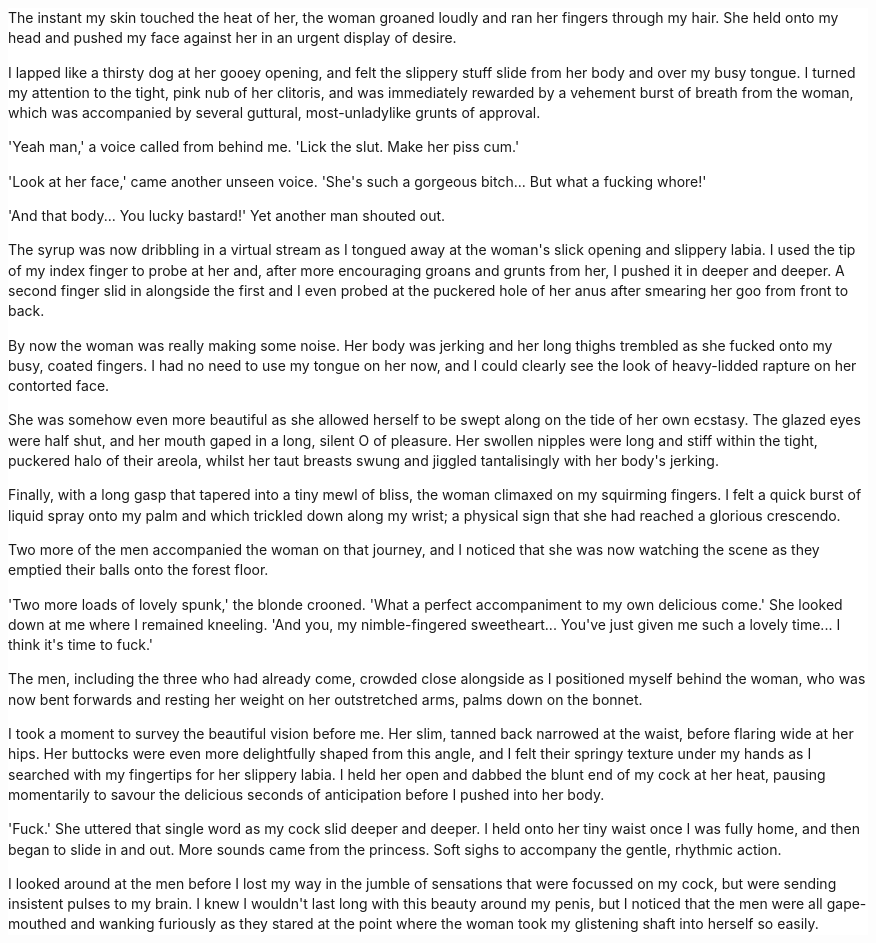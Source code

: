 The instant my skin touched the heat of her, the woman groaned loudly and ran her fingers through my hair. She held onto my head and pushed my face against her in an urgent display of desire. 

I lapped like a thirsty dog at her gooey opening, and felt the slippery stuff slide from her body and over my busy tongue. I turned my attention to the tight, pink nub of her clitoris, and was immediately rewarded by a vehement burst of breath from the woman, which was accompanied by several guttural, most-unladylike grunts of approval. 

'Yeah man,' a voice called from behind me. 'Lick the slut. Make her piss cum.' 

'Look at her face,' came another unseen voice. 'She's such a gorgeous bitch... But what a fucking whore!' 

'And that body... You lucky bastard!' Yet another man shouted out. 

The syrup was now dribbling in a virtual stream as I tongued away at the woman's slick opening and slippery labia. I used the tip of my index finger to probe at her and, after more encouraging groans and grunts from her, I pushed it in deeper and deeper. A second finger slid in alongside the first and I even probed at the puckered hole of her anus after smearing her goo from front to back. 

By now the woman was really making some noise. Her body was jerking and her long thighs trembled as she fucked onto my busy, coated fingers. I had no need to use my tongue on her now, and I could clearly see the look of heavy-lidded rapture on her contorted face. 

She was somehow even more beautiful as she allowed herself to be swept along on the tide of her own ecstasy. The glazed eyes were half shut, and her mouth gaped in a long, silent O of pleasure. Her swollen nipples were long and stiff within the tight, puckered halo of their areola, whilst her taut breasts swung and jiggled tantalisingly with her body's jerking. 

Finally, with a long gasp that tapered into a tiny mewl of bliss, the woman climaxed on my squirming fingers. I felt a quick burst of liquid spray onto my palm and which trickled down along my wrist; a physical sign that she had reached a glorious crescendo. 

Two more of the men accompanied the woman on that journey, and I noticed that she was now watching the scene as they emptied their balls onto the forest floor. 

'Two more loads of lovely spunk,' the blonde crooned. 'What a perfect accompaniment to my own delicious come.' She looked down at me where I remained kneeling. 'And you, my nimble-fingered sweetheart... You've just given me such a lovely time... I think it's time to fuck.' 

The men, including the three who had already come, crowded close alongside as I positioned myself behind the woman, who was now bent forwards and resting her weight on her outstretched arms, palms down on the bonnet. 

I took a moment to survey the beautiful vision before me. Her slim, tanned back narrowed at the waist, before flaring wide at her hips. Her buttocks were even more delightfully shaped from this angle, and I felt their springy texture under my hands as I searched with my fingertips for her slippery labia. I held her open and dabbed the blunt end of my cock at her heat, pausing momentarily to savour the delicious seconds of anticipation before I pushed into her body. 

'Fuck.' She uttered that single word as my cock slid deeper and deeper. I held onto her tiny waist once I was fully home, and then began to slide in and out. More sounds came from the princess. Soft sighs to accompany the gentle, rhythmic action. 

I looked around at the men before I lost my way in the jumble of sensations that were focussed on my cock, but were sending insistent pulses to my brain. I knew I wouldn't last long with this beauty around my penis, but I noticed that the men were all gape-mouthed and wanking furiously as they stared at the point where the woman took my glistening shaft into herself so easily. 
